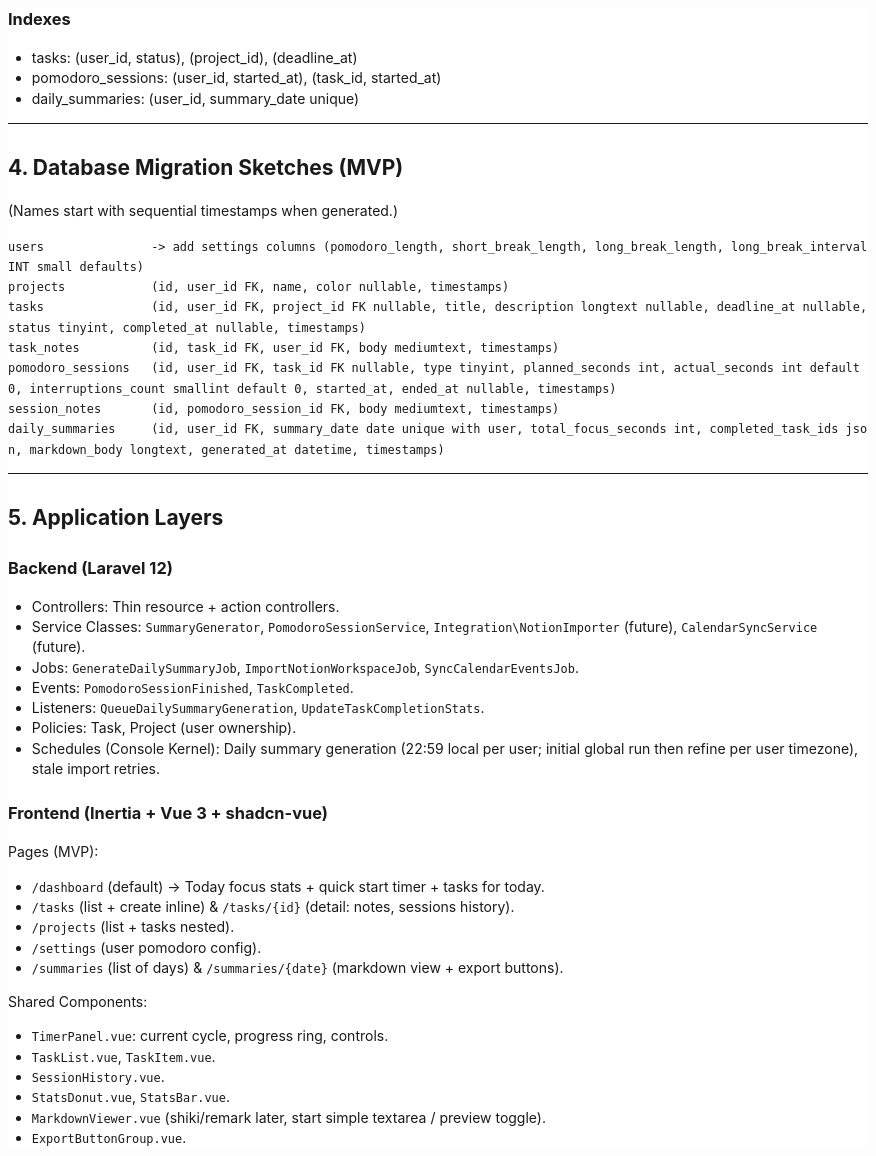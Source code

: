 ### Indexes
- tasks: (user_id, status), (project_id), (deadline_at)
- pomodoro_sessions: (user_id, started_at), (task_id, started_at)
- daily_summaries: (user_id, summary_date unique)

---
## 4. Database Migration Sketches (MVP)
(Names start with sequential timestamps when generated.)
```
users               -> add settings columns (pomodoro_length, short_break_length, long_break_length, long_break_interval INT small defaults)
projects            (id, user_id FK, name, color nullable, timestamps)
tasks               (id, user_id FK, project_id FK nullable, title, description longtext nullable, deadline_at nullable, status tinyint, completed_at nullable, timestamps)
task_notes          (id, task_id FK, user_id FK, body mediumtext, timestamps)
pomodoro_sessions   (id, user_id FK, task_id FK nullable, type tinyint, planned_seconds int, actual_seconds int default 0, interruptions_count smallint default 0, started_at, ended_at nullable, timestamps)
session_notes       (id, pomodoro_session_id FK, body mediumtext, timestamps)
daily_summaries     (id, user_id FK, summary_date date unique with user, total_focus_seconds int, completed_task_ids json, markdown_body longtext, generated_at datetime, timestamps)
```

---
## 5. Application Layers
### Backend (Laravel 12)
- Controllers: Thin resource + action controllers.
- Service Classes: `SummaryGenerator`, `PomodoroSessionService`, `Integration\NotionImporter` (future), `CalendarSyncService` (future).
- Jobs: `GenerateDailySummaryJob`, `ImportNotionWorkspaceJob`, `SyncCalendarEventsJob`.
- Events: `PomodoroSessionFinished`, `TaskCompleted`.
- Listeners: `QueueDailySummaryGeneration`, `UpdateTaskCompletionStats`.
- Policies: Task, Project (user ownership).
- Schedules (Console Kernel): Daily summary generation (22:59 local per user; initial global run then refine per user timezone), stale import retries.

### Frontend (Inertia + Vue 3 + shadcn-vue)
Pages (MVP):
- `/dashboard` (default) → Today focus stats + quick start timer + tasks for today.
- `/tasks` (list + create inline) & `/tasks/{id}` (detail: notes, sessions history).
- `/projects` (list + tasks nested).
- `/settings` (user pomodoro config).
- `/summaries` (list of days) & `/summaries/{date}` (markdown view + export buttons).

Shared Components:
- `TimerPanel.vue`: current cycle, progress ring, controls.
- `TaskList.vue`, `TaskItem.vue`.
- `SessionHistory.vue`.
- `StatsDonut.vue`, `StatsBar.vue`.
- `MarkdownViewer.vue` (shiki/remark later, start simple textarea / preview toggle).
- `ExportButtonGroup.vue`.

